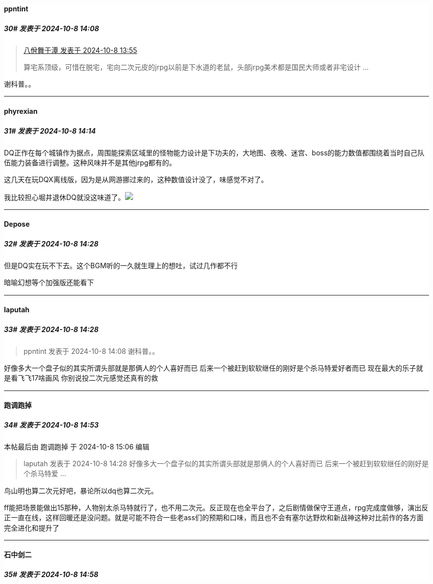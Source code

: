 ####  ppntint  
##### 30#       发表于 2024-10-8 14:08

<blockquote><a href="httphttps://bbs.saraba1st.com/2b/forum.php?mod=redirect&amp;goto=findpost&amp;pid=66399041&amp;ptid=2202327" target="_blank">八佾舞于潭 发表于 2024-10-8 13:55</a>

算宅系顶级，可惜在脱宅，宅向二次元皮的jrpg以前是下水道的老鼠，头部jrpg美术都是国民大师或者非宅设计 ...</blockquote>
谢科普。。

*****

####  phyrexian  
##### 31#       发表于 2024-10-8 14:14

DQ正作在每个城镇作为据点，周围能探索区域里的怪物能力设计是下功夫的，大地图、夜晚、迷宫、boss的能力数值都围绕着当时自己队伍能力装备进行调整。这种风味并不是其他jrpg都有的。

这几天在玩DQX离线版，因为是从网游挪过来的，这种数值设计没了，味感觉不对了。

我比较担心堀井退休DQ就没这味道了。<img src="https://static.saraba1st.com/image/smiley/face2017/001.png" referrerpolicy="no-referrer">

*****

####  Depose  
##### 32#       发表于 2024-10-8 14:28

但是DQ实在玩不下去。这个BGM听的一久就生理上的想吐，试过几作都不行

暗喻幻想等个加强版还能看下

*****

####  laputah  
##### 33#       发表于 2024-10-8 14:28

<blockquote>ppntint 发表于 2024-10-8 14:08
谢科普。。</blockquote>
好像多大一个盘子似的其实所谓头部就是那俩人的个人喜好而已 后来一个被赶到软软继任的刚好是个杀马特爱好者而已 现在最大的乐子就是看飞飞17啥画风 你别说投二次元感觉还真有的救

*****

####  跑调跑掉  
##### 34#       发表于 2024-10-8 14:53

 本帖最后由 跑调跑掉 于 2024-10-8 15:06 编辑 
<blockquote>laputah 发表于 2024-10-8 14:28
好像多大一个盘子似的其实所谓头部就是那俩人的个人喜好而已 后来一个被赶到软软继任的刚好是个杀马特爱 ...</blockquote>

鸟山明也算二次元好吧，暴论所以dq也算二次元。

ff能把场景能做出15那种，人物别太杀马特就行了，也不用二次元。反正现在也全平台了，之后剧情做保守王道点，rpg完成度做够，演出反正一直在线，这样回暖还是没问题。就是可能不符合一些老ass们的预期和口味，而且也不会有塞尔达野炊和新战神这种对比前作的各方面完全进化和提升了

*****

####  石中剑二  
##### 35#       发表于 2024-10-8 14:58
